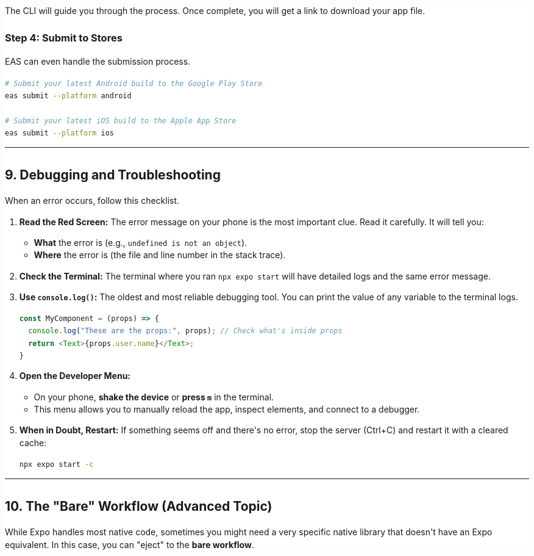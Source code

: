 The CLI will guide you through the process. Once complete, you will get a link to download your app file.

### Step 4: Submit to Stores

EAS can even handle the submission process.

```bash
# Submit your latest Android build to the Google Play Store
eas submit --platform android

# Submit your latest iOS build to the Apple App Store
eas submit --platform ios
```

---

## 9. Debugging and Troubleshooting

When an error occurs, follow this checklist.

1.  **Read the Red Screen:** The error message on your phone is the most important clue. Read it carefully. It will tell you:
    *   **What** the error is (e.g., `undefined is not an object`).
    *   **Where** the error is (the file and line number in the stack trace).

2.  **Check the Terminal:** The terminal where you ran `npx expo start` will have detailed logs and the same error message.

3.  **Use `console.log()`:** The oldest and most reliable debugging tool. You can print the value of any variable to the terminal logs.

    ```js
    const MyComponent = (props) => {
      console.log("These are the props:", props); // Check what's inside props
      return <Text>{props.user.name}</Text>;
    }
    ```

4.  **Open the Developer Menu:**
    *   On your phone, **shake the device** or **press `m`** in the terminal.
    *   This menu allows you to manually reload the app, inspect elements, and connect to a debugger.

5.  **When in Doubt, Restart:** If something seems off and there's no error, stop the server (Ctrl+C) and restart it with a cleared cache:

    ```bash
    npx expo start -c
    ```

---

## 10. The "Bare" Workflow (Advanced Topic)

While Expo handles most native code, sometimes you might need a very specific native library that doesn't have an Expo equivalent. In this case, you can "eject" to the **bare workflow**.
